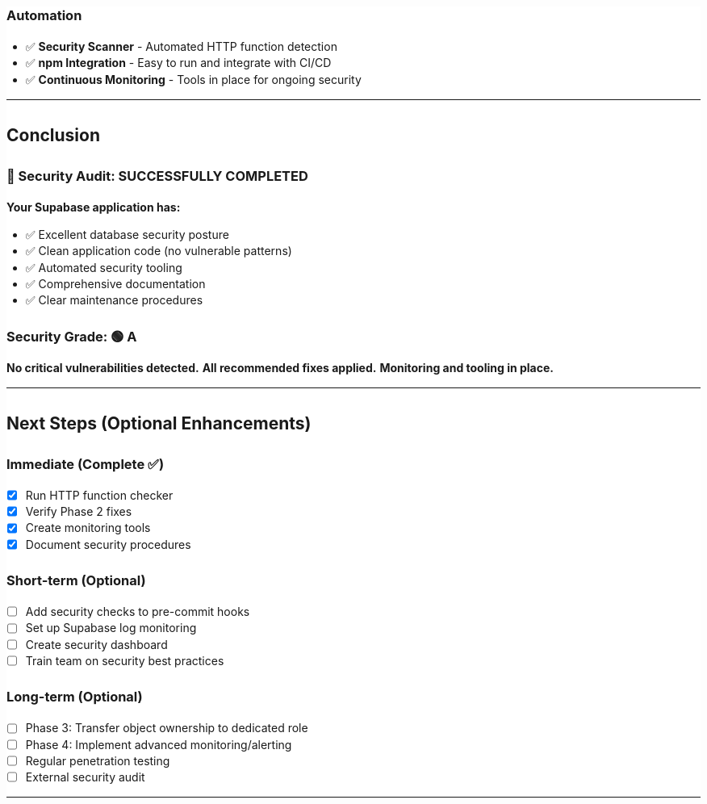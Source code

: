 ### Automation

- ✅ **Security Scanner** - Automated HTTP function detection
- ✅ **npm Integration** - Easy to run and integrate with CI/CD
- ✅ **Continuous Monitoring** - Tools in place for ongoing security

---

## Conclusion

### 🎉 Security Audit: SUCCESSFULLY COMPLETED

**Your Supabase application has:**

- ✅ Excellent database security posture
- ✅ Clean application code (no vulnerable patterns)
- ✅ Automated security tooling
- ✅ Comprehensive documentation
- ✅ Clear maintenance procedures

### Security Grade: 🟢 A

**No critical vulnerabilities detected.**
**All recommended fixes applied.**
**Monitoring and tooling in place.**

---

## Next Steps (Optional Enhancements)

### Immediate (Complete ✅)

- [x] Run HTTP function checker
- [x] Verify Phase 2 fixes
- [x] Create monitoring tools
- [x] Document security procedures

### Short-term (Optional)

- [ ] Add security checks to pre-commit hooks
- [ ] Set up Supabase log monitoring
- [ ] Create security dashboard
- [ ] Train team on security best practices

### Long-term (Optional)

- [ ] Phase 3: Transfer object ownership to dedicated role
- [ ] Phase 4: Implement advanced monitoring/alerting
- [ ] Regular penetration testing
- [ ] External security audit

---
